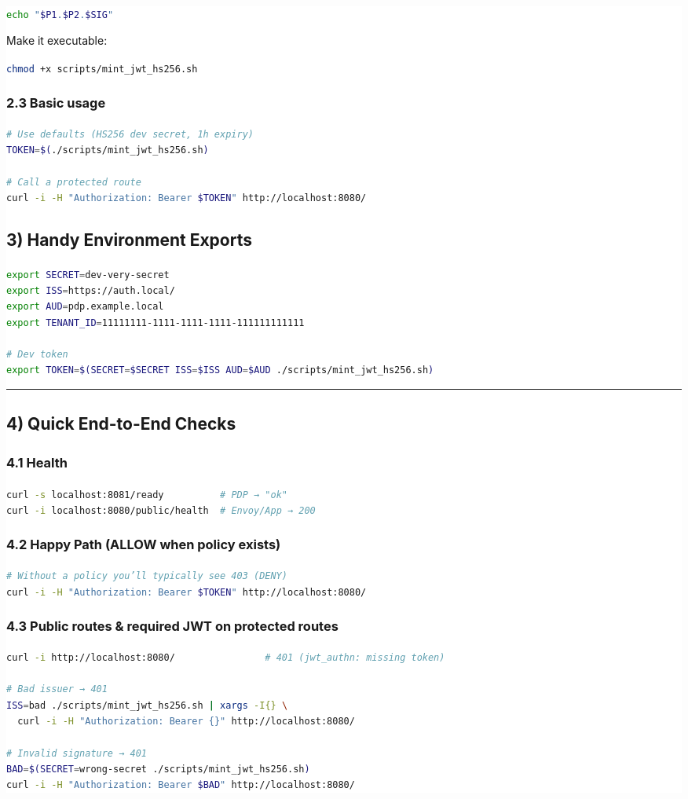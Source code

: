 ```bash
echo "$P1.$P2.$SIG"
```

Make it executable:

```bash
chmod +x scripts/mint_jwt_hs256.sh
```

### 2.3 Basic usage

```bash
# Use defaults (HS256 dev secret, 1h expiry)
TOKEN=$(./scripts/mint_jwt_hs256.sh)

# Call a protected route
curl -i -H "Authorization: Bearer $TOKEN" http://localhost:8080/
```

## 3) Handy Environment Exports

```bash
export SECRET=dev-very-secret
export ISS=https://auth.local/
export AUD=pdp.example.local
export TENANT_ID=11111111-1111-1111-1111-111111111111

# Dev token
export TOKEN=$(SECRET=$SECRET ISS=$ISS AUD=$AUD ./scripts/mint_jwt_hs256.sh)
```

---

## 4) Quick End-to-End Checks

### 4.1 Health

```bash
curl -s localhost:8081/ready          # PDP → "ok"
curl -i localhost:8080/public/health  # Envoy/App → 200
```

### 4.2 Happy Path (ALLOW when policy exists)

```bash
# Without a policy you’ll typically see 403 (DENY)
curl -i -H "Authorization: Bearer $TOKEN" http://localhost:8080/
```

### 4.3 Public routes & required JWT on protected routes

```bash
curl -i http://localhost:8080/                # 401 (jwt_authn: missing token)

# Bad issuer → 401
ISS=bad ./scripts/mint_jwt_hs256.sh | xargs -I{} \
  curl -i -H "Authorization: Bearer {}" http://localhost:8080/

# Invalid signature → 401
BAD=$(SECRET=wrong-secret ./scripts/mint_jwt_hs256.sh)
curl -i -H "Authorization: Bearer $BAD" http://localhost:8080/
```
